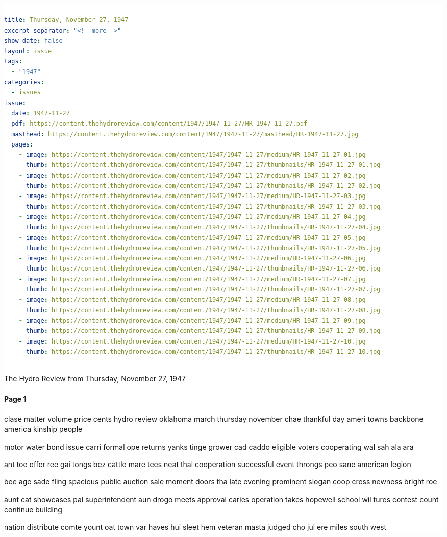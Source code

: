```yaml
---
title: Thursday, November 27, 1947
excerpt_separator: "<!--more-->"
show_date: false
layout: issue
tags:
  - "1947"
categories:
  - issues
issue:
  date: 1947-11-27
  pdf: https://content.thehydroreview.com/content/1947/1947-11-27/HR-1947-11-27.pdf
  masthead: https://content.thehydroreview.com/content/1947/1947-11-27/masthead/HR-1947-11-27.jpg
  pages:
    - image: https://content.thehydroreview.com/content/1947/1947-11-27/medium/HR-1947-11-27-01.jpg
      thumb: https://content.thehydroreview.com/content/1947/1947-11-27/thumbnails/HR-1947-11-27-01.jpg
    - image: https://content.thehydroreview.com/content/1947/1947-11-27/medium/HR-1947-11-27-02.jpg
      thumb: https://content.thehydroreview.com/content/1947/1947-11-27/thumbnails/HR-1947-11-27-02.jpg
    - image: https://content.thehydroreview.com/content/1947/1947-11-27/medium/HR-1947-11-27-03.jpg
      thumb: https://content.thehydroreview.com/content/1947/1947-11-27/thumbnails/HR-1947-11-27-03.jpg
    - image: https://content.thehydroreview.com/content/1947/1947-11-27/medium/HR-1947-11-27-04.jpg
      thumb: https://content.thehydroreview.com/content/1947/1947-11-27/thumbnails/HR-1947-11-27-04.jpg
    - image: https://content.thehydroreview.com/content/1947/1947-11-27/medium/HR-1947-11-27-05.jpg
      thumb: https://content.thehydroreview.com/content/1947/1947-11-27/thumbnails/HR-1947-11-27-05.jpg
    - image: https://content.thehydroreview.com/content/1947/1947-11-27/medium/HR-1947-11-27-06.jpg
      thumb: https://content.thehydroreview.com/content/1947/1947-11-27/thumbnails/HR-1947-11-27-06.jpg
    - image: https://content.thehydroreview.com/content/1947/1947-11-27/medium/HR-1947-11-27-07.jpg
      thumb: https://content.thehydroreview.com/content/1947/1947-11-27/thumbnails/HR-1947-11-27-07.jpg
    - image: https://content.thehydroreview.com/content/1947/1947-11-27/medium/HR-1947-11-27-08.jpg
      thumb: https://content.thehydroreview.com/content/1947/1947-11-27/thumbnails/HR-1947-11-27-08.jpg
    - image: https://content.thehydroreview.com/content/1947/1947-11-27/medium/HR-1947-11-27-09.jpg
      thumb: https://content.thehydroreview.com/content/1947/1947-11-27/thumbnails/HR-1947-11-27-09.jpg
    - image: https://content.thehydroreview.com/content/1947/1947-11-27/medium/HR-1947-11-27-10.jpg
      thumb: https://content.thehydroreview.com/content/1947/1947-11-27/thumbnails/HR-1947-11-27-10.jpg
---
```


The Hydro Review from Thursday, November 27, 1947



<h4>Page 1</h4>
<p>clase matter volume price cents hydro review oklahoma march thursday november chae thankful day ameri towns backbone america kinship people</p>
<p>motor water bond issue carri formal ope returns yanks tinge grower cad caddo eligible voters cooperating wal sah ala ara</p>
<p>ant toe offer ree gai tongs bez cattle mare tees neat thal cooperation successful event throngs peo sane american legion</p>
<p>bee age sade fling spacious public auction sale moment doors tha late evening prominent slogan coop cress newness bright roe</p>
<p>aunt cat showcases pal superintendent aun drogo meets approval caries operation takes hopewell school wil tures contest count continue building</p>
<p>nation distribute comte yount oat town var haves hui sleet hem veteran masta judged cho jul ere miles south west</p>